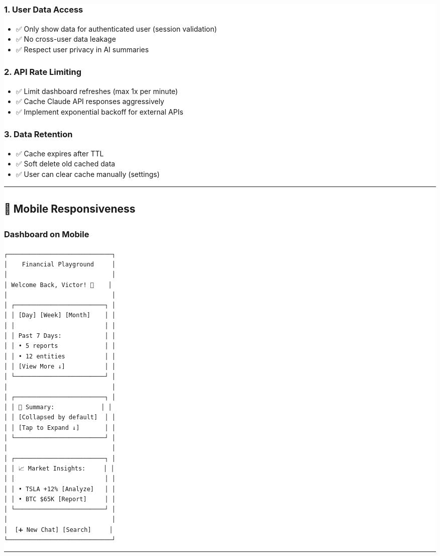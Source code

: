 ### **1. User Data Access**
- ✅ Only show data for authenticated user (session validation)
- ✅ No cross-user data leakage
- ✅ Respect user privacy in AI summaries

### **2. API Rate Limiting**
- ✅ Limit dashboard refreshes (max 1x per minute)
- ✅ Cache Claude API responses aggressively
- ✅ Implement exponential backoff for external APIs

### **3. Data Retention**
- ✅ Cache expires after TTL
- ✅ Soft delete old cached data
- ✅ User can clear cache manually (settings)

---

## 📱 **Mobile Responsiveness**

### **Dashboard on Mobile**
```
┌─────────────────────────────┐
│    Financial Playground     │
│                             │
│ Welcome Back, Victor! 👋    │
│                             │
│ ┌─────────────────────────┐ │
│ │ [Day] [Week] [Month]    │ │
│ │                         │ │
│ │ Past 7 Days:            │ │
│ │ • 5 reports             │ │
│ │ • 12 entities           │ │
│ │ [View More ↓]           │ │
│ └─────────────────────────┘ │
│                             │
│ ┌─────────────────────────┐ │
│ │ 📝 Summary:             │ │
│ │ [Collapsed by default]  │ │
│ │ [Tap to Expand ↓]       │ │
│ └─────────────────────────┘ │
│                             │
│ ┌─────────────────────────┐ │
│ │ 📈 Market Insights:     │ │
│ │                         │ │
│ │ • TSLA +12% [Analyze]   │ │
│ │ • BTC $65K [Report]     │ │
│ └─────────────────────────┘ │
│                             │
│  [➕ New Chat] [Search]     │
└─────────────────────────────┘
```

---